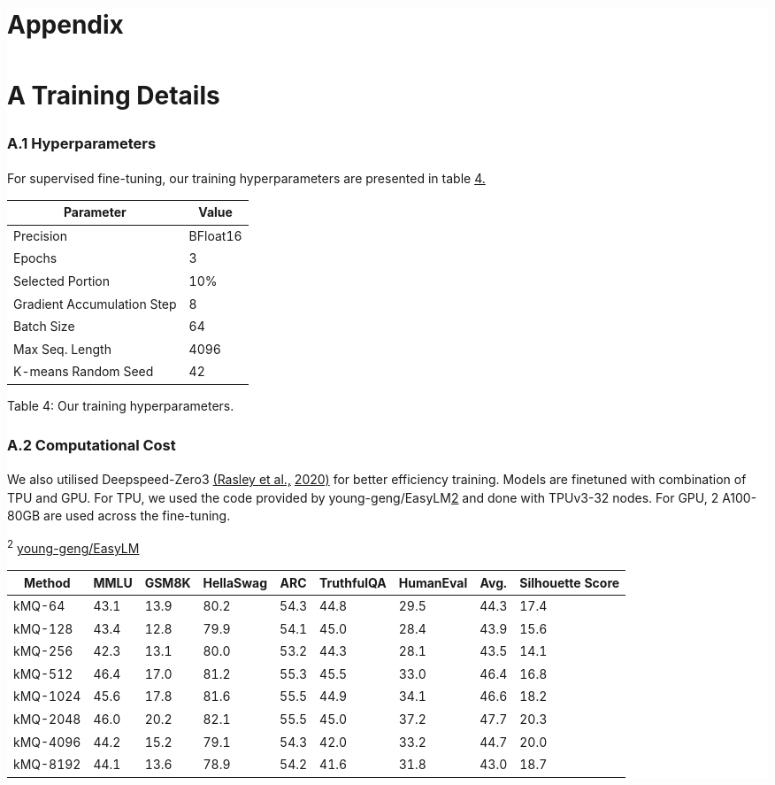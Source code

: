 # Appendix

# A Training Details

### A.1 Hyperparameters

<span id="page-17-3"></span>For supervised fine-tuning, our training hyperparameters are presented in table [4.](#page-17-3)

| Parameter                  | Value    |
|----------------------------|----------|
| Precision                  | BFloat16 |
| Epochs                     | 3        |
| Selected Portion           | 10%      |
| Gradient Accumulation Step | 8        |
| Batch Size                 | 64       |
| Max Seq. Length            | 4096     |
| K-means Random Seed        | 42       |

Table 4: Our training hyperparameters.

### A.2 Computational Cost

We also utilised Deepspeed-Zero3 [\(Rasley et al.,](#page-15-9) [2020\)](#page-15-9) for better efficiency training. Models are finetuned with combination of TPU and GPU. For TPU, we used the code provided by young-geng/EasyLM[2](#page-17-4) and done with TPUv3-32 nodes. For GPU, 2 A100-80GB are used across the fine-tuning.

<span id="page-17-4"></span><sup>2</sup> [young-geng/EasyLM](https://github.com/young-geng/EasyLM/tree/main)

| Method   | MMLU | GSM8K | HellaSwag | ARC  | TruthfulQA | HumanEval | Avg. | Silhouette Score |
|----------|------|-------|-----------|------|------------|-----------|------|------------------|
| kMQ-64   | 43.1 | 13.9  | 80.2      | 54.3 | 44.8       | 29.5      | 44.3 | 17.4             |
| kMQ-128  | 43.4 | 12.8  | 79.9      | 54.1 | 45.0       | 28.4      | 43.9 | 15.6             |
| kMQ-256  | 42.3 | 13.1  | 80.0      | 53.2 | 44.3       | 28.1      | 43.5 | 14.1             |
| kMQ-512  | 46.4 | 17.0  | 81.2      | 55.3 | 45.5       | 33.0      | 46.4 | 16.8             |
| kMQ-1024 | 45.6 | 17.8  | 81.6      | 55.5 | 44.9       | 34.1      | 46.6 | 18.2             |
| kMQ-2048 | 46.0 | 20.2  | 82.1      | 55.5 | 45.0       | 37.2      | 47.7 | 20.3             |
| kMQ-4096 | 44.2 | 15.2  | 79.1      | 54.3 | 42.0       | 33.2      | 44.7 | 20.0             |
| kMQ-8192 | 44.1 | 13.6  | 78.9      | 54.2 | 41.6       | 31.8      | 43.0 | 18.7             |
